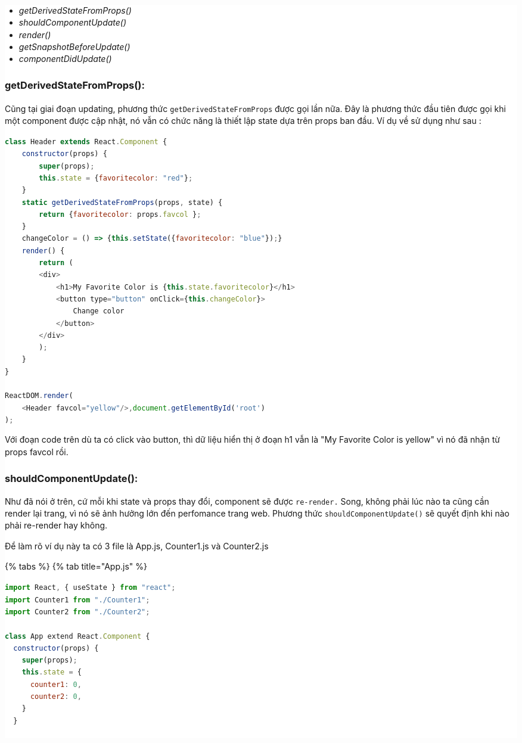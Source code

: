 * _getDerivedStateFromProps\(\)_
* _shouldComponentUpdate\(\)_
* _render\(\)_
* _getSnapshotBeforeUpdate\(\)_
* _componentDidUpdate\(\)_ 

### **getDerivedStateFromProps\(\):**

Cũng tại giai đoạn updating, phương thức `getDerivedStateFromProps` được gọi lần nữa. Đây là phương thức đầu tiên được gọi khi một component được cập nhật, nó vẫn có chức năng là thiết lập state dựa trên props ban đầu. Ví dụ về sử dụng như sau :

```javascript
class Header extends React.Component {
    constructor(props) {
        super(props);
        this.state = {favoritecolor: "red"};
    }
    static getDerivedStateFromProps(props, state) {
        return {favoritecolor: props.favcol };
    }
    changeColor = () => {this.setState({favoritecolor: "blue"});}
    render() {
        return (
        <div>
            <h1>My Favorite Color is {this.state.favoritecolor}</h1>
            <button type="button" onClick={this.changeColor}>
                Change color
            </button>
        </div>
        );
    }
}

ReactDOM.render(
    <Header favcol="yellow"/>,document.getElementById('root')
);
```

Với đoạn code trên dù ta có click vào button, thì dữ liệu hiển thị ở đoạn h1 vẫn là "My Favorite Color is yellow" vì nó đã nhận từ props favcol rồi.

### shouldComponentUpdate\(\):

Như đã nói ở trên, cứ mỗi khi state và props thay đổi, component sẽ được `re-render.` Song, không phải lúc nào ta cũng cần render lại trang, vì nó sẽ ảnh hưởng lớn đến perfomance trang web. Phương thức `shouldComponentUpdate()` sẽ quyết định khi nào phải re-render hay không.

Để làm rõ ví dụ này ta có 3 file là App.js, Counter1.js và Counter2.js

{% tabs %}
{% tab title="App.js" %}
```javascript
import React, { useState } from "react";
import Counter1 from "./Counter1";
import Counter2 from "./Counter2";
  
class App extend React.Component {
  constructor(props) {
    super(props);
    this.state = {
      counter1: 0,
      counter2: 0,
    }
  }
  
```